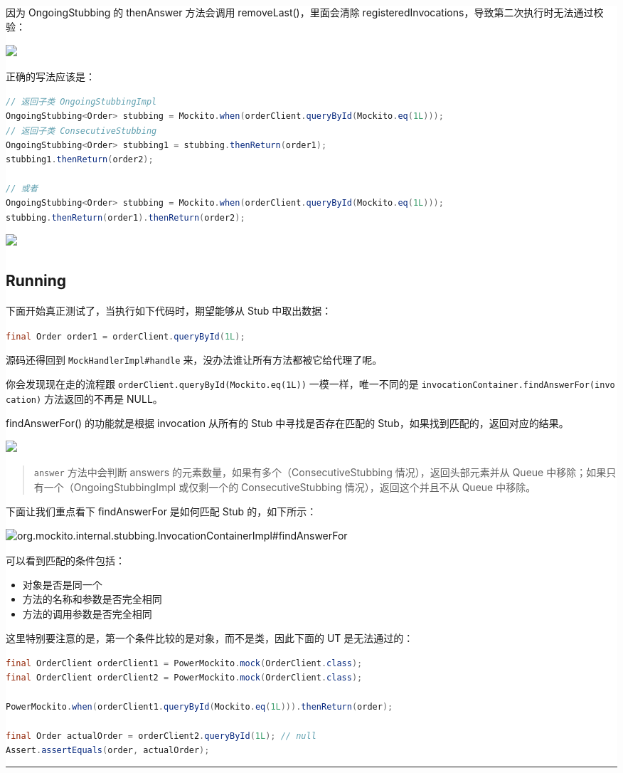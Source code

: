 因为 OngoingStubbing 的 thenAnswer 方法会调用 removeLast()，里面会清除 registeredInvocations，导致第二次执行时无法通过校验：

![](https://cdn.jsdelivr.net/gh/jitwxs/cdn/blog/posts/202109/20210920175340509.png)

正确的写法应该是：

```java
// 返回子类 OngoingStubbingImpl
OngoingStubbing<Order> stubbing = Mockito.when(orderClient.queryById(Mockito.eq(1L)));
// 返回子类 ConsecutiveStubbing
OngoingStubbing<Order> stubbing1 = stubbing.thenReturn(order1);
stubbing1.thenReturn(order2);

// 或者
OngoingStubbing<Order> stubbing = Mockito.when(orderClient.queryById(Mockito.eq(1L)));
stubbing.thenReturn(order1).thenReturn(order2);
```

![](https://cdn.jsdelivr.net/gh/jitwxs/cdn/blog/posts/202109/20210920182604604.png)

## Running

下面开始真正测试了，当执行如下代码时，期望能够从 Stub 中取出数据：

```java
final Order order1 = orderClient.queryById(1L);
```

源码还得回到 `MockHandlerImpl#handle` 来，没办法谁让所有方法都被它给代理了呢。

你会发现现在走的流程跟 `orderClient.queryById(Mockito.eq(1L))` 一模一样，唯一不同的是 `invocationContainer.findAnswerFor(invocation)` 方法返回的不再是 NULL。

findAnswerFor() 的功能就是根据 invocation 从所有的 Stub 中寻找是否存在匹配的 Stub，如果找到匹配的，返回对应的结果。

![](https://cdn.jsdelivr.net/gh/jitwxs/cdn/blog/posts/202109/20210920183215269.png)

> `answer` 方法中会判断 answers 的元素数量，如果有多个（ConsecutiveStubbing 情况），返回头部元素并从 Queue 中移除；如果只有一个（OngoingStubbingImpl 或仅剩一个的 ConsecutiveStubbing 情况），返回这个并且不从 Queue 中移除。

下面让我们重点看下 findAnswerFor 是如何匹配 Stub 的，如下所示：

![org.mockito.internal.stubbing.InvocationContainerImpl#findAnswerFor](https://cdn.jsdelivr.net/gh/jitwxs/cdn/blog/posts/202109/20210920184152287.png)

可以看到匹配的条件包括：

- 对象是否是同一个
- 方法的名称和参数是否完全相同
- 方法的调用参数是否完全相同

这里特别要注意的是，第一个条件比较的是对象，而不是类，因此下面的 UT 是无法通过的：

```java
final OrderClient orderClient1 = PowerMockito.mock(OrderClient.class);
final OrderClient orderClient2 = PowerMockito.mock(OrderClient.class);

PowerMockito.when(orderClient1.queryById(Mockito.eq(1L))).thenReturn(order);

final Order actualOrder = orderClient2.queryById(1L); // null
Assert.assertEquals(order, actualOrder);
```

---